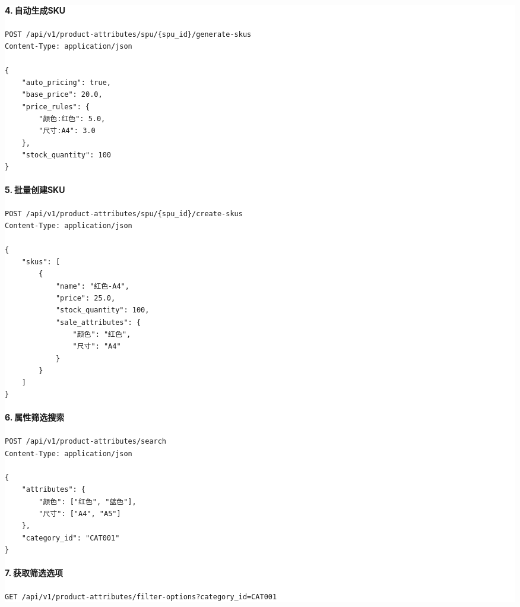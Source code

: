 #### 4. 自动生成SKU
```http
POST /api/v1/product-attributes/spu/{spu_id}/generate-skus
Content-Type: application/json

{
    "auto_pricing": true,
    "base_price": 20.0,
    "price_rules": {
        "颜色:红色": 5.0,
        "尺寸:A4": 3.0
    },
    "stock_quantity": 100
}
```

#### 5. 批量创建SKU
```http
POST /api/v1/product-attributes/spu/{spu_id}/create-skus
Content-Type: application/json

{
    "skus": [
        {
            "name": "红色-A4",
            "price": 25.0,
            "stock_quantity": 100,
            "sale_attributes": {
                "颜色": "红色",
                "尺寸": "A4"
            }
        }
    ]
}
```

#### 6. 属性筛选搜索
```http
POST /api/v1/product-attributes/search
Content-Type: application/json

{
    "attributes": {
        "颜色": ["红色", "蓝色"],
        "尺寸": ["A4", "A5"]
    },
    "category_id": "CAT001"
}
```

#### 7. 获取筛选选项
```http
GET /api/v1/product-attributes/filter-options?category_id=CAT001
```
